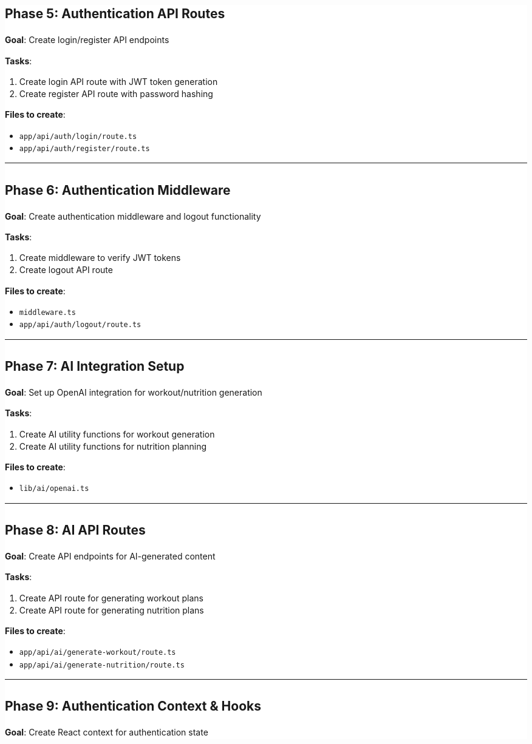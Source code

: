
## **Phase 5: Authentication API Routes**
**Goal**: Create login/register API endpoints

**Tasks**:
1. Create login API route with JWT token generation
2. Create register API route with password hashing

**Files to create**:
- `app/api/auth/login/route.ts`
- `app/api/auth/register/route.ts`

---

## **Phase 6: Authentication Middleware**
**Goal**: Create authentication middleware and logout functionality

**Tasks**:
1. Create middleware to verify JWT tokens
2. Create logout API route

**Files to create**:
- `middleware.ts`
- `app/api/auth/logout/route.ts`

---

## **Phase 7: AI Integration Setup**
**Goal**: Set up OpenAI integration for workout/nutrition generation

**Tasks**:
1. Create AI utility functions for workout generation
2. Create AI utility functions for nutrition planning

**Files to create**:
- `lib/ai/openai.ts`

---

## **Phase 8: AI API Routes**
**Goal**: Create API endpoints for AI-generated content

**Tasks**:
1. Create API route for generating workout plans
2. Create API route for generating nutrition plans

**Files to create**:
- `app/api/ai/generate-workout/route.ts`
- `app/api/ai/generate-nutrition/route.ts`

---

## **Phase 9: Authentication Context & Hooks**
**Goal**: Create React context for authentication state
